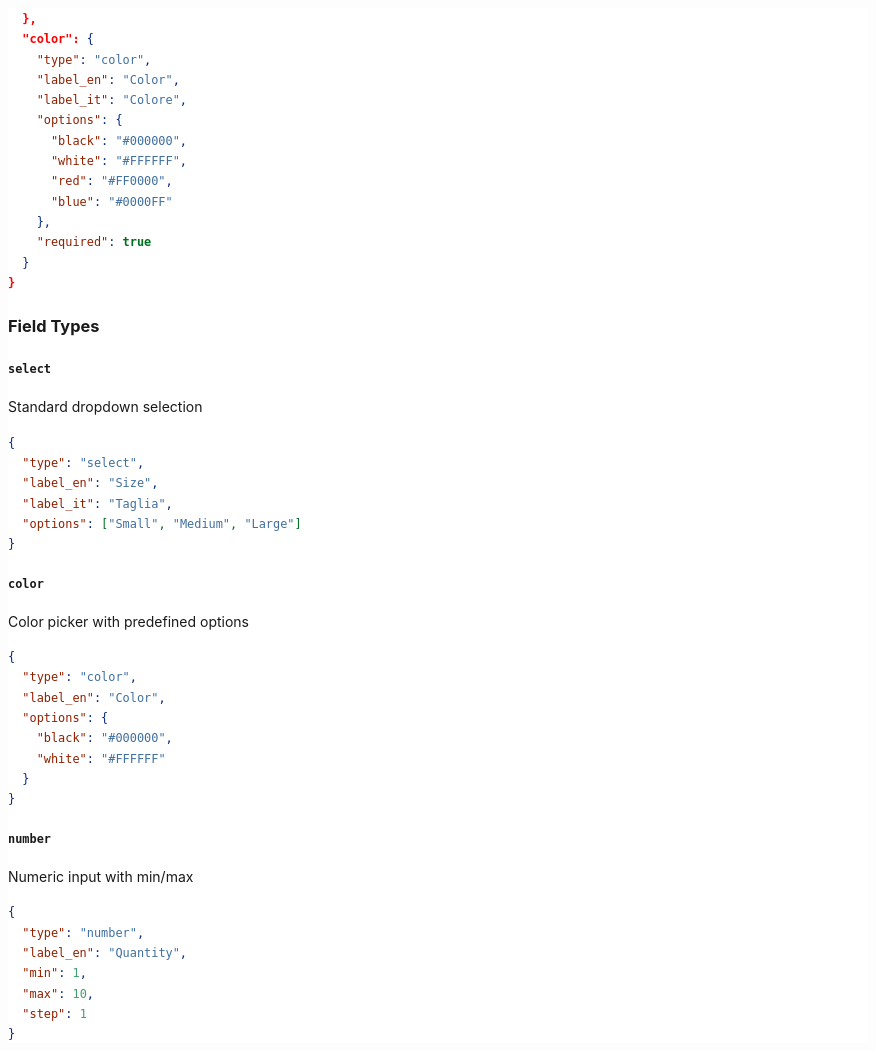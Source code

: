 ```json
  },
  "color": {
    "type": "color",
    "label_en": "Color",
    "label_it": "Colore",
    "options": {
      "black": "#000000",
      "white": "#FFFFFF",
      "red": "#FF0000",
      "blue": "#0000FF"
    },
    "required": true
  }
}
```

### Field Types

#### `select`
Standard dropdown selection
```json
{
  "type": "select",
  "label_en": "Size",
  "label_it": "Taglia",
  "options": ["Small", "Medium", "Large"]
}
```

#### `color`
Color picker with predefined options
```json
{
  "type": "color",
  "label_en": "Color",
  "options": {
    "black": "#000000",
    "white": "#FFFFFF"
  }
}
```

#### `number`
Numeric input with min/max
```json
{
  "type": "number",
  "label_en": "Quantity",
  "min": 1,
  "max": 10,
  "step": 1
}
```
